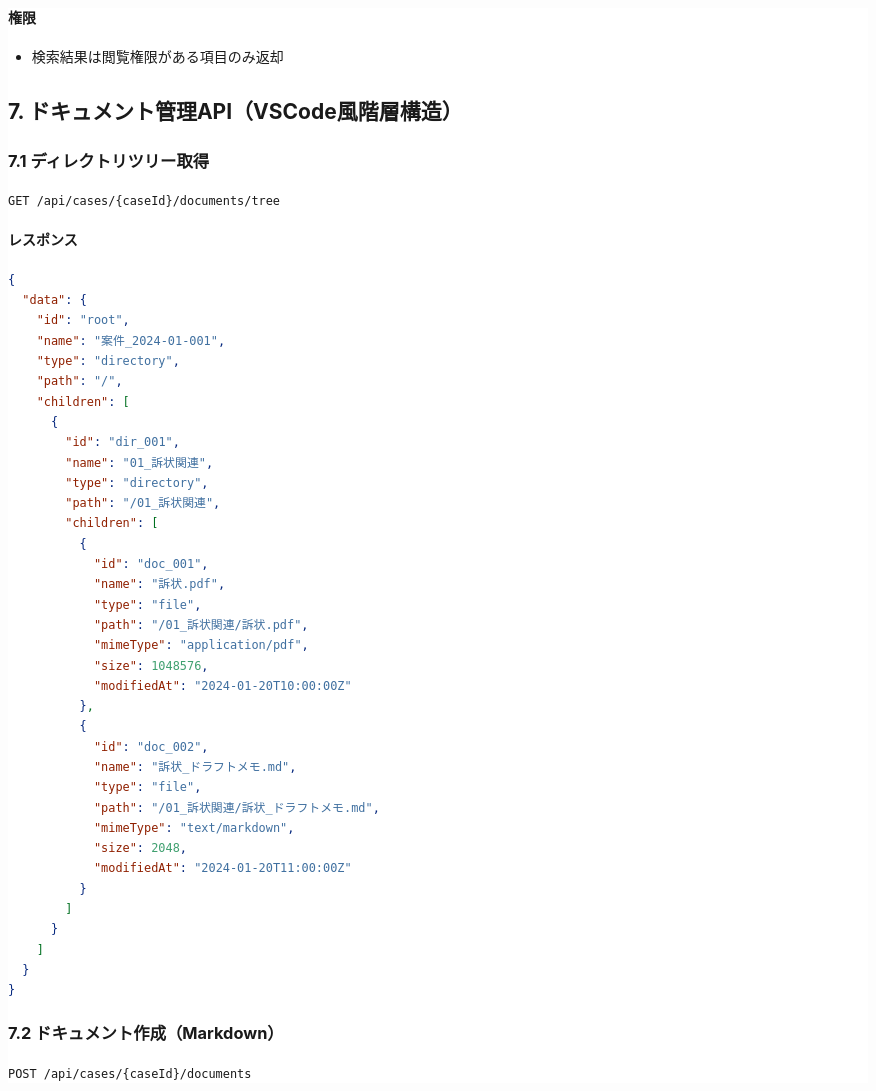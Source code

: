 #### 権限
- 検索結果は閲覧権限がある項目のみ返却

## 7. ドキュメント管理API（VSCode風階層構造）

### 7.1 ディレクトリツリー取得
```
GET /api/cases/{caseId}/documents/tree
```

#### レスポンス
```json
{
  "data": {
    "id": "root",
    "name": "案件_2024-01-001",
    "type": "directory",
    "path": "/",
    "children": [
      {
        "id": "dir_001",
        "name": "01_訴状関連",
        "type": "directory",
        "path": "/01_訴状関連",
        "children": [
          {
            "id": "doc_001",
            "name": "訴状.pdf",
            "type": "file",
            "path": "/01_訴状関連/訴状.pdf",
            "mimeType": "application/pdf",
            "size": 1048576,
            "modifiedAt": "2024-01-20T10:00:00Z"
          },
          {
            "id": "doc_002",
            "name": "訴状_ドラフトメモ.md",
            "type": "file",
            "path": "/01_訴状関連/訴状_ドラフトメモ.md",
            "mimeType": "text/markdown",
            "size": 2048,
            "modifiedAt": "2024-01-20T11:00:00Z"
          }
        ]
      }
    ]
  }
}
```

### 7.2 ドキュメント作成（Markdown）
```
POST /api/cases/{caseId}/documents
```
